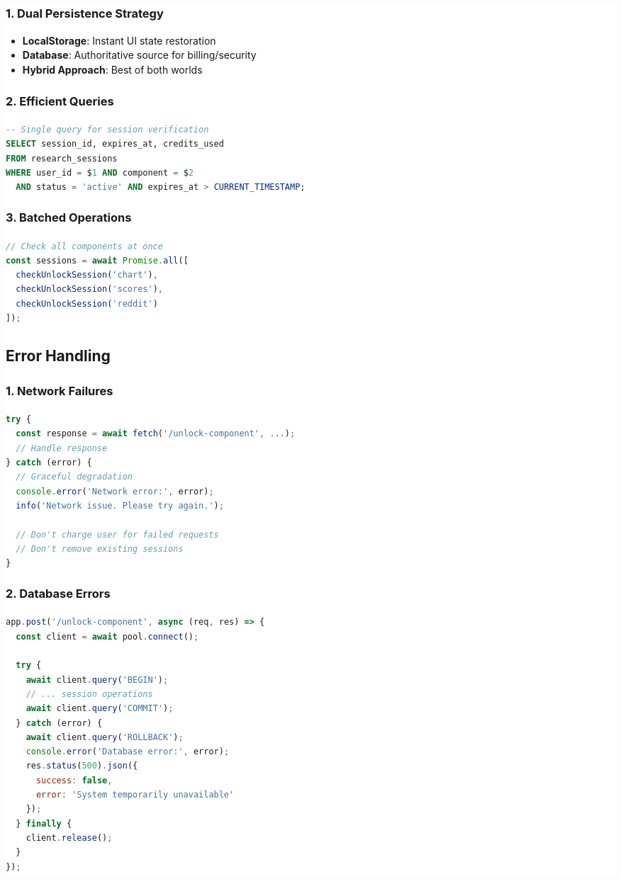 ### 1. Dual Persistence Strategy
- **LocalStorage**: Instant UI state restoration
- **Database**: Authoritative source for billing/security
- **Hybrid Approach**: Best of both worlds

### 2. Efficient Queries
```sql
-- Single query for session verification
SELECT session_id, expires_at, credits_used 
FROM research_sessions 
WHERE user_id = $1 AND component = $2 
  AND status = 'active' AND expires_at > CURRENT_TIMESTAMP;
```

### 3. Batched Operations
```typescript
// Check all components at once
const sessions = await Promise.all([
  checkUnlockSession('chart'),
  checkUnlockSession('scores'), 
  checkUnlockSession('reddit')
]);
```

## Error Handling

### 1. Network Failures
```typescript
try {
  const response = await fetch('/unlock-component', ...);
  // Handle response
} catch (error) {
  // Graceful degradation
  console.error('Network error:', error);
  info('Network issue. Please try again.');
  
  // Don't charge user for failed requests
  // Don't remove existing sessions
}
```

### 2. Database Errors
```javascript
app.post('/unlock-component', async (req, res) => {
  const client = await pool.connect();
  
  try {
    await client.query('BEGIN');
    // ... session operations
    await client.query('COMMIT');
  } catch (error) {
    await client.query('ROLLBACK');
    console.error('Database error:', error);
    res.status(500).json({ 
      success: false, 
      error: 'System temporarily unavailable' 
    });
  } finally {
    client.release();
  }
});
```
